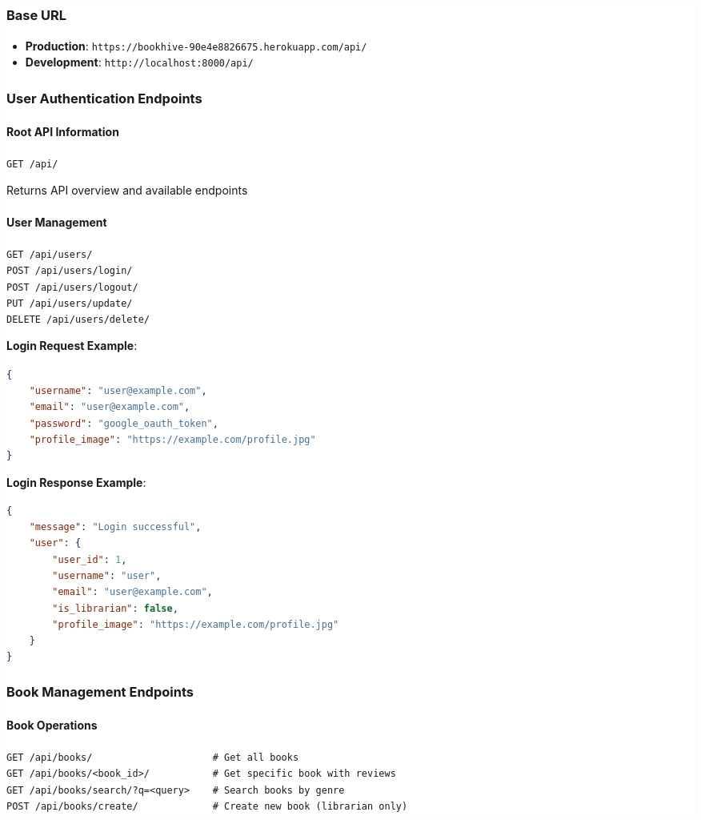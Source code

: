 ### Base URL
* **Production**: `https://bookhive-90e4e8826675.herokuapp.com/api/`
* **Development**: `http://localhost:8000/api/`

### User Authentication Endpoints

#### Root API Information
```
GET /api/
```
Returns API overview and available endpoints

#### User Management
```
GET /api/users/
POST /api/users/login/
POST /api/users/logout/
PUT /api/users/update/
DELETE /api/users/delete/
```

**Login Request Example**:
```json
{
    "username": "user@example.com",
    "email": "user@example.com",
    "password": "google_oauth_token",
    "profile_image": "https://example.com/profile.jpg"
}
```

**Login Response Example**:
```json
{
    "message": "Login successful",
    "user": {
        "user_id": 1,
        "username": "user",
        "email": "user@example.com",
        "is_librarian": false,
        "profile_image": "https://example.com/profile.jpg"
    }
}
```

### Book Management Endpoints

#### Book Operations
```
GET /api/books/                     # Get all books
GET /api/books/<book_id>/           # Get specific book with reviews
GET /api/books/search/?q=<query>    # Search books by genre
POST /api/books/create/             # Create new book (librarian only)
```
